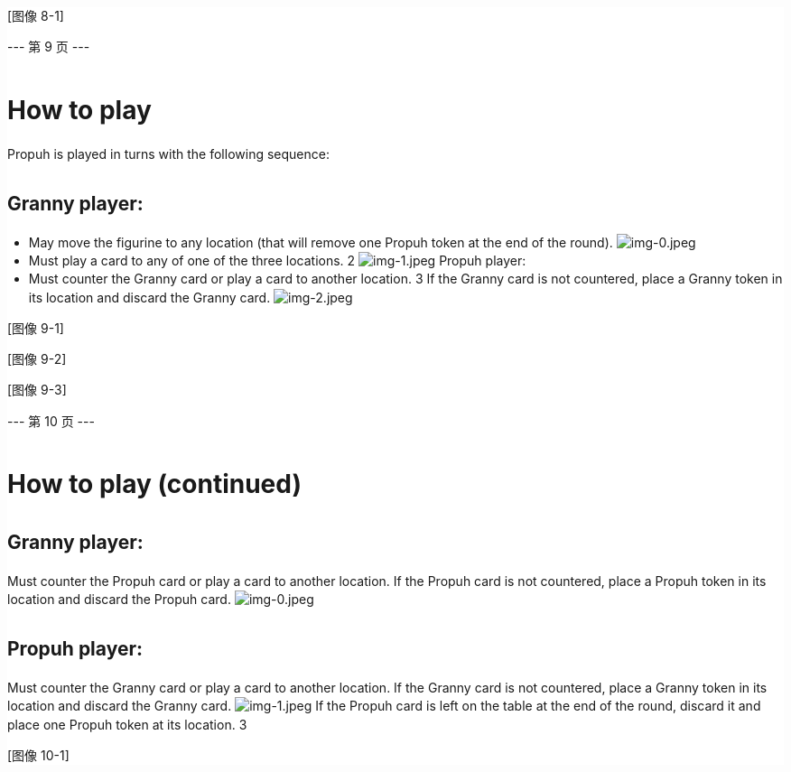 
[图像 8-1]



--- 第 9 页 ---

# How to play 
Propuh is played in turns with the following sequence:
## Granny player:
- May move the figurine to any location (that will remove one Propuh token at the end of the round).
![img-0.jpeg](img-0.jpeg)
- Must play a card to any of one of the three locations. 2
![img-1.jpeg](img-1.jpeg)
Propuh player:
- Must counter the Granny card or play a card to another location. 3
If the Granny card is not countered, place a Granny token in its location and discard the Granny card.
![img-2.jpeg](img-2.jpeg)


[图像 9-1]


[图像 9-2]


[图像 9-3]



--- 第 10 页 ---

# How to play (continued) 
## Granny player:
Must counter the Propuh card or play a card to another location. If the Propuh card is not countered, place a Propuh token in its location and discard the Propuh card.
![img-0.jpeg](img-0.jpeg)
## Propuh player:
Must counter the Granny card or play a card to another location. If the Granny card is not countered, place a Granny token in its location and discard the Granny card.
![img-1.jpeg](img-1.jpeg)
If the Propuh card is left on the table at the end of the round, discard it and place one Propuh token at its location. 3


[图像 10-1]

